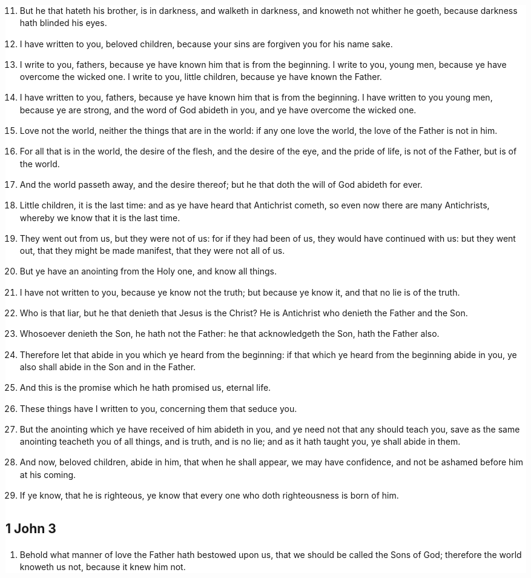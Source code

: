 11. But he that hateth his brother, is in darkness, and walketh in darkness, and knoweth not whither he goeth, because darkness hath blinded his eyes.

12. I have written to you, beloved children, because your sins are forgiven you for his name sake.

13. I write to you, fathers, because ye have known him that is from the beginning. I write to you, young men, because ye have overcome the wicked one. I write to you, little children, because ye have known the Father.

14. I have written to you, fathers, because ye have known him that is from the beginning. I have written to you young men, because ye are strong, and the word of God abideth in you, and ye have overcome the wicked one.

15. Love not the world, neither the things that are in the world: if any one love the world, the love of the Father is not in him.

16. For all that is in the world, the desire of the flesh, and the desire of the eye, and the pride of life, is not of the Father, but is of the world.

17. And the world passeth away, and the desire thereof; but he that doth the will of God abideth for ever.

18. Little children, it is the last time: and as ye have heard that Antichrist cometh, so even now there are many Antichrists, whereby we know that it is the last time.

19. They went out from us, but they were not of us: for if they had been of us, they would have continued with us: but they went out, that they might be made manifest, that they were not all of us.

20. But ye have an anointing from the Holy one, and know all things.

21. I have not written to you, because ye know not the truth; but because ye know it, and that no lie is of the truth.

22. Who is that liar, but he that denieth that Jesus is the Christ? He is Antichrist who denieth the Father and the Son.

23. Whosoever denieth the Son, he hath not the Father: he that acknowledgeth the Son, hath the Father also.

24. Therefore let that abide in you which ye heard from the beginning: if that which ye heard from the beginning abide in you, ye also shall abide in the Son and in the Father.

25. And this is the promise which he hath promised us, eternal life.

26. These things have I written to you, concerning them that seduce you.

27. But the anointing which ye have received of him abideth in you, and ye need not that any should teach you, save as the same anointing teacheth you of all things, and is truth, and is no lie; and as it hath taught you, ye shall abide in them.

28. And now, beloved children, abide in him, that when he shall appear, we may have confidence, and not be ashamed before him at his coming.

29. If ye know, that he is righteous, ye know that every one who doth righteousness is born of him.

## 1 John 3

1. Behold what manner of love the Father hath bestowed upon us, that we should be called the Sons of God; therefore the world knoweth us not, because it knew him not.

